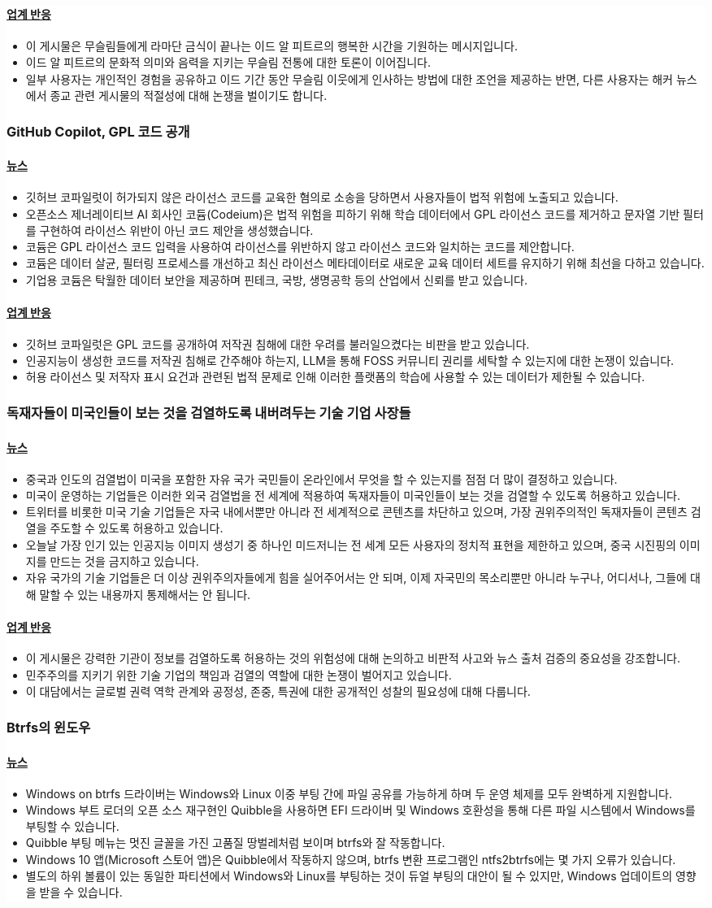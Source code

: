 #### [업계 반응](http://news.ycombinator.com/item?id=35650200)

- 이 게시물은 무슬림들에게 라마단 금식이 끝나는 이드 알 피트르의 행복한 시간을 기원하는 메시지입니다.
- 이드 알 피트르의 문화적 의미와 음력을 지키는 무슬림 전통에 대한 토론이 이어집니다.
- 일부 사용자는 개인적인 경험을 공유하고 이드 기간 동안 무슬림 이웃에게 인사하는 방법에 대한 조언을 제공하는 반면, 다른 사용자는 해커 뉴스에서 종교 관련 게시물의 적절성에 대해 논쟁을 벌이기도 합니다.

### GitHub Copilot, GPL 코드 공개

#### [뉴스](https://codeium.com/blog/copilot-trains-on-gpl-codeium-does-not)

- 깃허브 코파일럿이 허가되지 않은 라이선스 코드를 교육한 혐의로 소송을 당하면서 사용자들이 법적 위험에 노출되고 있습니다.
- 오픈소스 제너레이티브 AI 회사인 코듐(Codeium)은 법적 위험을 피하기 위해 학습 데이터에서 GPL 라이선스 코드를 제거하고 문자열 기반 필터를 구현하여 라이선스 위반이 아닌 코드 제안을 생성했습니다.
- 코듐은 GPL 라이선스 코드 입력을 사용하여 라이선스를 위반하지 않고 라이선스 코드와 일치하는 코드를 제안합니다.
- 코듐은 데이터 살균, 필터링 프로세스를 개선하고 최신 라이선스 메타데이터로 새로운 교육 데이터 세트를 유지하기 위해 최선을 다하고 있습니다.
- 기업용 코듐은 탁월한 데이터 보안을 제공하며 핀테크, 국방, 생명공학 등의 산업에서 신뢰를 받고 있습니다.

#### [업계 반응](http://news.ycombinator.com/item?id=35657982)

- 깃허브 코파일럿은 GPL 코드를 공개하여 저작권 침해에 대한 우려를 불러일으켰다는 비판을 받고 있습니다.
- 인공지능이 생성한 코드를 저작권 침해로 간주해야 하는지, LLM을 통해 FOSS 커뮤니티 권리를 세탁할 수 있는지에 대한 논쟁이 있습니다.
- 허용 라이선스 및 저작자 표시 요건과 관련된 법적 문제로 인해 이러한 플랫폼의 학습에 사용할 수 있는 데이터가 제한될 수 있습니다.

### 독재자들이 미국인들이 보는 것을 검열하도록 내버려두는 기술 기업 사장들

#### [뉴스](https://www.thedailybeast.com/elon-musk-tech-bosses-are-letting-dictators-censor-what-americans-see)

- 중국과 인도의 검열법이 미국을 포함한 자유 국가 국민들이 온라인에서 무엇을 할 수 있는지를 점점 더 많이 결정하고 있습니다.
- 미국이 운영하는 기업들은 이러한 외국 검열법을 전 세계에 적용하여 독재자들이 미국인들이 보는 것을 검열할 수 있도록 허용하고 있습니다.
- 트위터를 비롯한 미국 기술 기업들은 자국 내에서뿐만 아니라 전 세계적으로 콘텐츠를 차단하고 있으며, 가장 권위주의적인 독재자들이 콘텐츠 검열을 주도할 수 있도록 허용하고 있습니다.
- 오늘날 가장 인기 있는 인공지능 이미지 생성기 중 하나인 미드저니는 전 세계 모든 사용자의 정치적 표현을 제한하고 있으며, 중국 시진핑의 이미지를 만드는 것을 금지하고 있습니다.
- 자유 국가의 기술 기업들은 더 이상 권위주의자들에게 힘을 실어주어서는 안 되며, 이제 자국민의 목소리뿐만 아니라 누구나, 어디서나, 그들에 대해 말할 수 있는 내용까지 통제해서는 안 됩니다.

#### [업계 반응](http://news.ycombinator.com/item?id=35653867)

- 이 게시물은 강력한 기관이 정보를 검열하도록 허용하는 것의 위험성에 대해 논의하고 비판적 사고와 뉴스 출처 검증의 중요성을 강조합니다.
- 민주주의를 지키기 위한 기술 기업의 책임과 검열의 역할에 대한 논쟁이 벌어지고 있습니다.
- 이 대담에서는 글로벌 권력 역학 관계와 공정성, 존중, 특권에 대한 공개적인 성찰의 필요성에 대해 다룹니다.

### Btrfs의 윈도우

#### [뉴스](https://www.lilysthings.org/blog/windows-on-btrfs/)

- Windows on btrfs 드라이버는 Windows와 Linux 이중 부팅 간에 파일 공유를 가능하게 하며 두 운영 체제를 모두 완벽하게 지원합니다.
- Windows 부트 로더의 오픈 소스 재구현인 Quibble을 사용하면 EFI 드라이버 및 Windows 호환성을 통해 다른 파일 시스템에서 Windows를 부팅할 수 있습니다.
- Quibble 부팅 메뉴는 멋진 글꼴을 가진 고품질 땅벌레처럼 보이며 btrfs와 잘 작동합니다.
- Windows 10 앱(Microsoft 스토어 앱)은 Quibble에서 작동하지 않으며, btrfs 변환 프로그램인 ntfs2btrfs에는 몇 가지 오류가 있습니다.
- 별도의 하위 볼륨이 있는 동일한 파티션에서 Windows와 Linux를 부팅하는 것이 듀얼 부팅의 대안이 될 수 있지만, Windows 업데이트의 영향을 받을 수 있습니다.
